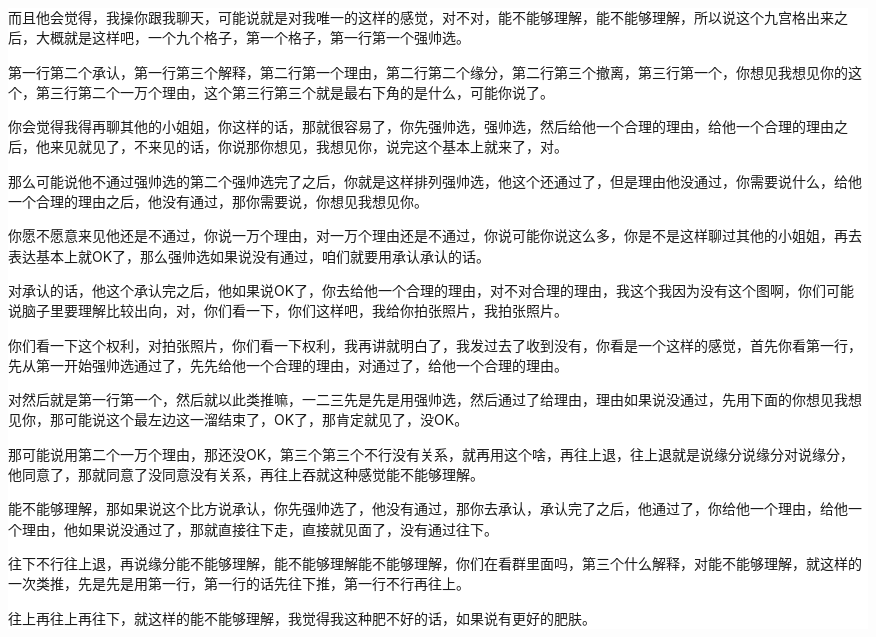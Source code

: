 而且他会觉得，我操你跟我聊天，可能说就是对我唯一的这样的感觉，对不对，能不能够理解，能不能够理解，所以说这个九宫格出来之后，大概就是这样吧，一个九个格子，第一个格子，第一行第一个强帅选。

第一行第二个承认，第一行第三个解释，第二行第一个理由，第二行第二个缘分，第二行第三个撤离，第三行第一个，你想见我想见你的这个，第三行第二个一万个理由，这个第三行第三个就是最右下角的是什么，可能你说了。

你会觉得我得再聊其他的小姐姐，你这样的话，那就很容易了，你先强帅选，强帅选，然后给他一个合理的理由，给他一个合理的理由之后，他来见就见了，不来见的话，你说那你想见，我想见你，说完这个基本上就来了，对。

那么可能说他不通过强帅选的第二个强帅选完了之后，你就是这样排列强帅选，他这个还通过了，但是理由他没通过，你需要说什么，给他一个合理的理由之后，他没有通过，那你需要说，你想见我想见你。

你愿不愿意来见他还是不通过，你说一万个理由，对一万个理由还是不通过，你说可能你说这么多，你是不是这样聊过其他的小姐姐，再去表达基本上就OK了，那么强帅选如果说没有通过，咱们就要用承认承认的话。

对承认的话，他这个承认完之后，他如果说OK了，你去给他一个合理的理由，对不对合理的理由，我这个我因为没有这个图啊，你们可能说脑子里要理解比较出向，对，你们看一下，你们这样吧，我给你拍张照片，我拍张照片。

你们看一下这个权利，对拍张照片，你们看一下权利，我再讲就明白了，我发过去了收到没有，你看是一个这样的感觉，首先你看第一行，先从第一开始强帅选通过了，先先给他一个合理的理由，对通过了，给他一个合理的理由。

对然后就是第一行第一个，然后就以此类推嘛，一二三先是先是用强帅选，然后通过了给理由，理由如果说没通过，先用下面的你想见我想见你，那可能说这个最左边这一溜结束了，OK了，那肯定就见了，没OK。

那可能说用第二个一万个理由，那还没OK，第三个第三个不行没有关系，就再用这个啥，再往上退，往上退就是说缘分说缘分对说缘分，他同意了，那就同意了没同意没有关系，再往上吞就这种感觉能不能够理解。

能不能够理解，那如果说这个比方说承认，你先强帅选了，他没有通过，那你去承认，承认完了之后，他通过了，你给他一个理由，给他一个理由，他如果说没通过了，那就直接往下走，直接就见面了，没有通过往下。

往下不行往上退，再说缘分能不能够理解，能不能够理解能不能够理解，你们在看群里面吗，第三个什么解释，对能不能够理解，就这样的一次类推，先是先是用第一行，第一行的话先往下推，第一行不行再往上。

往上再往上再往下，就这样的能不能够理解，我觉得我这种肥不好的话，如果说有更好的肥肤。